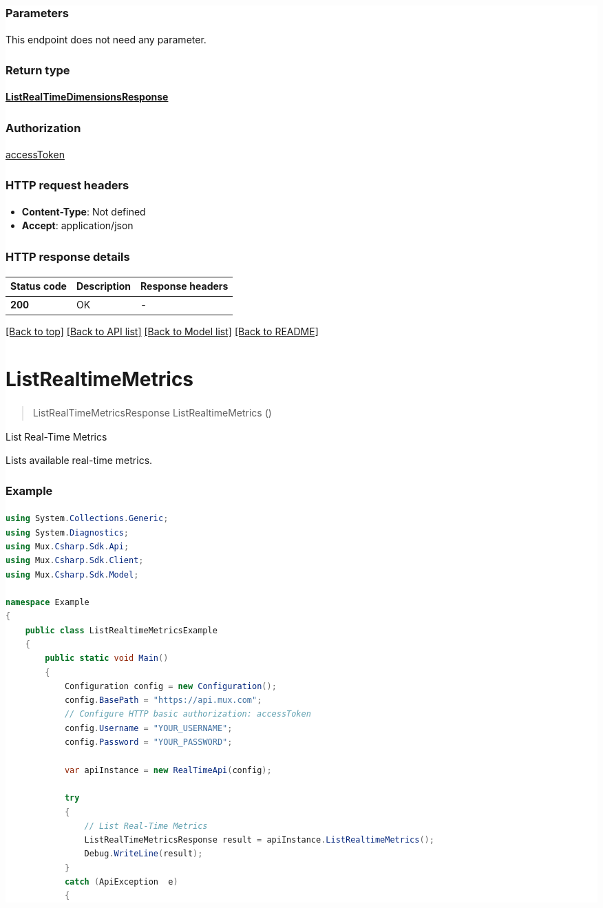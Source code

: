 ### Parameters
This endpoint does not need any parameter.

### Return type

[**ListRealTimeDimensionsResponse**](ListRealTimeDimensionsResponse.md)

### Authorization

[accessToken](../README.md#accessToken)

### HTTP request headers

 - **Content-Type**: Not defined
 - **Accept**: application/json


### HTTP response details
| Status code | Description | Response headers |
|-------------|-------------|------------------|
| **200** | OK |  -  |

[[Back to top]](#) [[Back to API list]](../README.md#documentation-for-api-endpoints) [[Back to Model list]](../README.md#documentation-for-models) [[Back to README]](../README.md)

<a name="listrealtimemetrics"></a>
# **ListRealtimeMetrics**
> ListRealTimeMetricsResponse ListRealtimeMetrics ()

List Real-Time Metrics

Lists available real-time metrics.

### Example
```csharp
using System.Collections.Generic;
using System.Diagnostics;
using Mux.Csharp.Sdk.Api;
using Mux.Csharp.Sdk.Client;
using Mux.Csharp.Sdk.Model;

namespace Example
{
    public class ListRealtimeMetricsExample
    {
        public static void Main()
        {
            Configuration config = new Configuration();
            config.BasePath = "https://api.mux.com";
            // Configure HTTP basic authorization: accessToken
            config.Username = "YOUR_USERNAME";
            config.Password = "YOUR_PASSWORD";

            var apiInstance = new RealTimeApi(config);

            try
            {
                // List Real-Time Metrics
                ListRealTimeMetricsResponse result = apiInstance.ListRealtimeMetrics();
                Debug.WriteLine(result);
            }
            catch (ApiException  e)
            {
```